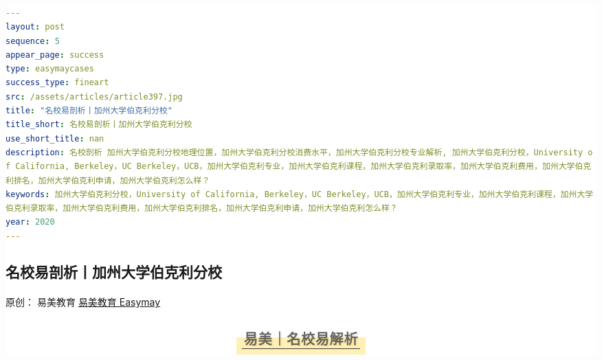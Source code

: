 ```yaml
--- 
layout: post 
sequence: 5
appear_page: success 
type: easymaycases
success_type: fineart
src: /assets/articles/article397.jpg
title: "名校易剖析丨加州大学伯克利分校" 
title_short: 名校易剖析丨加州大学伯克利分校
use_short_title: nan 
description: 名校剖析 加州大学伯克利分校地理位置，加州大学伯克利分校消费水平，加州大学伯克利分校专业解析, 加州大学伯克利分校，University of California, Berkeley，UC Berkeley，UCB，加州大学伯克利专业，加州大学伯克利课程，加州大学伯克利录取率，加州大学伯克利费用，加州大学伯克利排名，加州大学伯克利申请，加州大学伯克利怎么样？
keywords: 加州大学伯克利分校，University of California, Berkeley，UC Berkeley，UCB，加州大学伯克利专业，加州大学伯克利课程，加州大学伯克利录取率，加州大学伯克利费用，加州大学伯克利排名，加州大学伯克利申请，加州大学伯克利怎么样？
year: 2020 
---
```


<body id="activity-detail" class="zh_CN mm_appmsg  appmsg_skin_default appmsg_style_default ">

<div id="js_article" class="rich_media">
    <div id="js_top_ad_area" class="top_banner"></div>
        <div class="rich_media_inner">
            <div id="page-content" class="rich_media_area_primary">
                <div class="rich_media_area_primary_inner">
                    <div id="img-content">

<h2 class="rich_media_title" id="activity-name">
名校易剖析丨加州大学伯克利分校
</h2>


<div id="meta_content" class="rich_media_meta_list">
    <span id="copyright_logo" class="rich_media_meta rich_media_meta_text meta_tag_text">原创：</span>
    <span class="rich_media_meta rich_media_meta_text">易美教育</span>
    <span class="rich_media_meta rich_media_meta_nickname" id="profileBt">
    <a href="https://easymayus.com/index.html" >易美教育 Easymay </a>

<div class="rich_media_content " id="js_content">
    <div class="RichContent-inner">
    <span class="RichText ztext CopyrightRichText-richText" itemprop="text">

<img data-ratio="0.2981481" data-w="1080" data-src="https://easymayusweb2.oss-ap-northeast-1.aliyuncs.com/article_pics/037-1.webp/easymay_jpg" style="vertical-align: middle;max-width: 100%;box-sizing: border-box;" data-type="jpeg"  />

<p></p>
<section style="text-align: center;margin: 20px 0% 10px;box-sizing: border-box;" >
<section style="display: inline-block;min-width: 10%;max-width: 100%;vertical-align: top;padding: 0px 8px 8px;background-color: rgba(255, 205, 10, 0.3);box-sizing: border-box;">
<section style="margin: -10px 0% 0px;box-sizing: border-box;" >
<section style="padding: 3px;display: inline-block;border-bottom: 1px solid rgb(62, 62, 62);line-height: 1;letter-spacing: 0.8px;font-size: 20px;color: rgba(62, 62, 62, 0.79);text-shadow: rgba(213, 182, 123, 0.24) 2px 2px;box-sizing: border-box;">
<p style="margin: 0px;padding: 0px;box-sizing: border-box;"><strong style="box-sizing: border-box;">易美｜名校易解析</strong></p>
</section></section></section></section>
<p></p>
<div style="text-align: justify;font-size: 16px;color: rgb(46, 46, 46);line-height: 1.8;box-sizing: border-box;">
